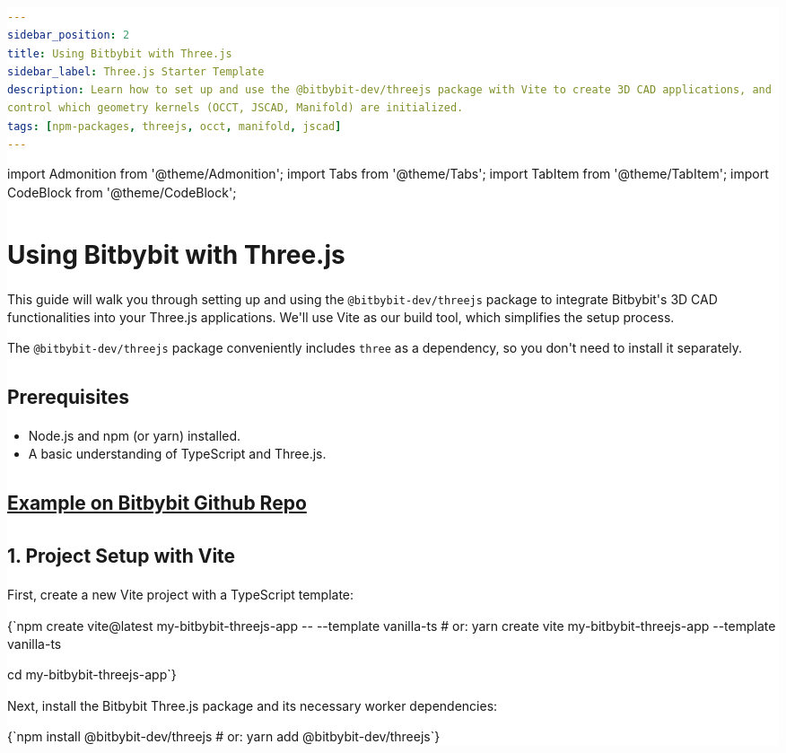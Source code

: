 ```yaml
---
sidebar_position: 2
title: Using Bitbybit with Three.js
sidebar_label: Three.js Starter Template
description: Learn how to set up and use the @bitbybit-dev/threejs package with Vite to create 3D CAD applications, and control which geometry kernels (OCCT, JSCAD, Manifold) are initialized.
tags: [npm-packages, threejs, occt, manifold, jscad]
---
```


import Admonition from '@theme/Admonition';
import Tabs from '@theme/Tabs';
import TabItem from '@theme/TabItem';
import CodeBlock from '@theme/CodeBlock';

# Using Bitbybit with Three.js

This guide will walk you through setting up and using the `@bitbybit-dev/threejs` package to integrate Bitbybit's 3D CAD functionalities into your Three.js applications. We'll use Vite as our build tool, which simplifies the setup process.

The `@bitbybit-dev/threejs` package conveniently includes `three` as a dependency, so you don't need to install it separately.

## Prerequisites

*   Node.js and npm (or yarn) installed.
*   A basic understanding of TypeScript and Three.js.

## [Example on Bitbybit Github Repo](https://github.com/bitbybit-dev/bitbybit/tree/master/examples/vite/threejs/starter-template)

## 1. Project Setup with Vite

First, create a new Vite project with a TypeScript template:

<CodeBlock language="bash">
{`npm create vite@latest my-bitbybit-threejs-app -- --template vanilla-ts
# or: yarn create vite my-bitbybit-threejs-app --template vanilla-ts

cd my-bitbybit-threejs-app`}
</CodeBlock>

Next, install the Bitbybit Three.js package and its necessary worker dependencies:

<CodeBlock language="bash">
{`npm install @bitbybit-dev/threejs
# or: yarn add @bitbybit-dev/threejs`}
</CodeBlock>
